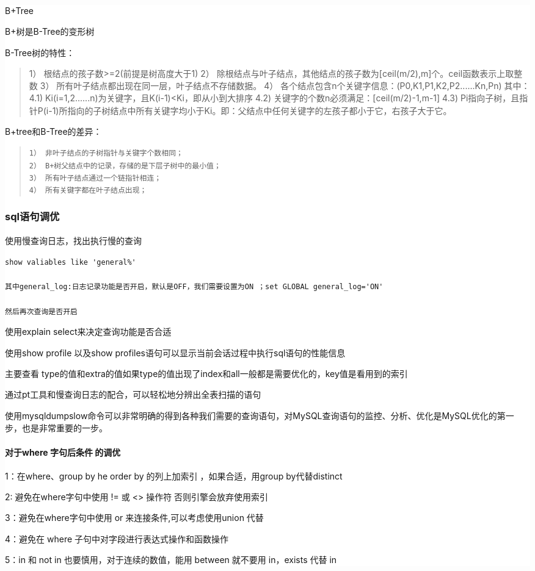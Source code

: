 B+Tree

B+树是B-Tree的变形树

B-Tree树的特性：

> 1） 根结点的孩子数>=2(前提是树高度大于1)
> 2） 除根结点与叶子结点，其他结点的孩子数为[ceil(m/2),m]个。ceil函数表示上取整数
> 3） 所有叶子结点都出现在同一层，叶子结点不存储数据。
> 4） 各个结点包含n个关键字信息：(P0,K1,P1,K2,P2......Kn,Pn)
> 其中：
> 4.1) Ki(i=1,2......n)为关键字，且K(i-1)<Ki，即从小到大排序
> 4.2) 关键字的个数n必须满足：[ceil(m/2)-1,m-1]
> 4.3) Pi指向子树，且指针P(i-1)所指向的子树结点中所有关键字均小于Ki。即：父结点中任何关键字的左孩子都小于它，右孩子大于它。

B+tree和B-Tree的差异：

> ```
> 1） 非叶子结点的子树指针与关键字个数相同；
> 2） B+树父结点中的记录，存储的是下层子树中的最小值；
> 3） 所有叶子结点通过一个链指针相连；
> 4） 所有关键字都在叶子结点出现；
> 
> ```

### sql语句调优

 使用慢查询日志，找出执行慢的查询

```
show valiables like 'general%'

其中general_log:日志记录功能是否开启，默认是OFF，我们需要设置为ON ；set GLOBAL general_log='ON'

然后再次查询是否开启
```

使用explain select来决定查询功能是否合适

使用show profile 以及show profiles语句可以显示当前会话过程中执行sql语句的性能信息

主要查看 type的值和extra的值如果type的值出现了index和all一般都是需要优化的，key值是看用到的索引

通过pt工具和慢查询日志的配合，可以轻松地分辨出全表扫描的语句

使用mysqldumpslow命令可以非常明确的得到各种我们需要的查询语句，对MySQL查询语句的监控、分析、优化是MySQL优化的第一步，也是非常重要的一步。



#### 对于where 字句后条件 的调优

1：在where、group by he order by 的列上加索引 ，如果合适，用group by代替distinct

2: 避免在where字句中使用 != 或 <> 操作符 否则引擎会放弃使用索引

3：避免在where字句中使用 or 来连接条件,可以考虑使用union 代替

4：避免在 where 子句中对字段进行表达式操作和函数操作

5：in 和 not in 也要慎用，对于连续的数值，能用 between 就不要用 in，exists 代替 in
